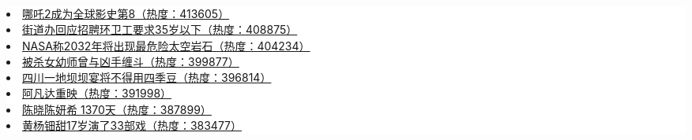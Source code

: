 <li>
<a href="https://s.weibo.com/weibo?q=%23%E5%93%AA%E5%90%922%E6%88%90%E4%B8%BA%E5%85%A8%E7%90%83%E5%BD%B1%E5%8F%B2%E7%AC%AC8%23" target="weibo">
哪吒2成为全球影史第8（热度：413605）
</a>
</li>

<li>
<a href="https://s.weibo.com/weibo?q=%23%E8%A1%97%E9%81%93%E5%8A%9E%E5%9B%9E%E5%BA%94%E6%8B%9B%E8%81%98%E7%8E%AF%E5%8D%AB%E5%B7%A5%E8%A6%81%E6%B1%8235%E5%B2%81%E4%BB%A5%E4%B8%8B%23" target="weibo">
街道办回应招聘环卫工要求35岁以下（热度：408875）
</a>
</li>

<li>
<a href="https://s.weibo.com/weibo?q=%23NASA%E7%A7%B02032%E5%B9%B4%E5%B0%86%E5%87%BA%E7%8E%B0%E6%9C%80%E5%8D%B1%E9%99%A9%E5%A4%AA%E7%A9%BA%E5%B2%A9%E7%9F%B3%23" target="weibo">
NASA称2032年将出现最危险太空岩石（热度：404234）
</a>
</li>

<li>
<a href="https://s.weibo.com/weibo?q=%23%E8%A2%AB%E6%9D%80%E5%A5%B3%E5%B9%BC%E5%B8%88%E6%9B%BE%E4%B8%8E%E5%87%B6%E6%89%8B%E7%BC%A0%E6%96%97%23" target="weibo">
被杀女幼师曾与凶手缠斗（热度：399877）
</a>
</li>

<li>
<a href="https://s.weibo.com/weibo?q=%23%E5%9B%9B%E5%B7%9D%E4%B8%80%E5%9C%B0%E5%9D%9D%E5%9D%9D%E5%AE%B4%E5%B0%86%E4%B8%8D%E5%BE%97%E7%94%A8%E5%9B%9B%E5%AD%A3%E8%B1%86%23" target="weibo">
四川一地坝坝宴将不得用四季豆（热度：396814）
</a>
</li>

<li>
<a href="https://s.weibo.com/weibo?q=%23%E9%98%BF%E5%87%A1%E8%BE%BE%E9%87%8D%E6%98%A0%23" target="weibo">
阿凡达重映（热度：391998）
</a>
</li>

<li>
<a href="https://s.weibo.com/weibo?q=%23%E9%99%88%E6%99%93%E9%99%88%E5%A6%8D%E5%B8%8C%201370%E5%A4%A9%23" target="weibo">
陈晓陈妍希 1370天（热度：387899）
</a>
</li>

<li>
<a href="https://s.weibo.com/weibo?q=%23%E9%BB%84%E6%9D%A8%E9%92%BF%E7%94%9C17%E5%B2%81%E6%BC%94%E4%BA%8633%E9%83%A8%E6%88%8F%23" target="weibo">
黄杨钿甜17岁演了33部戏（热度：383477）
</a>
</li>
